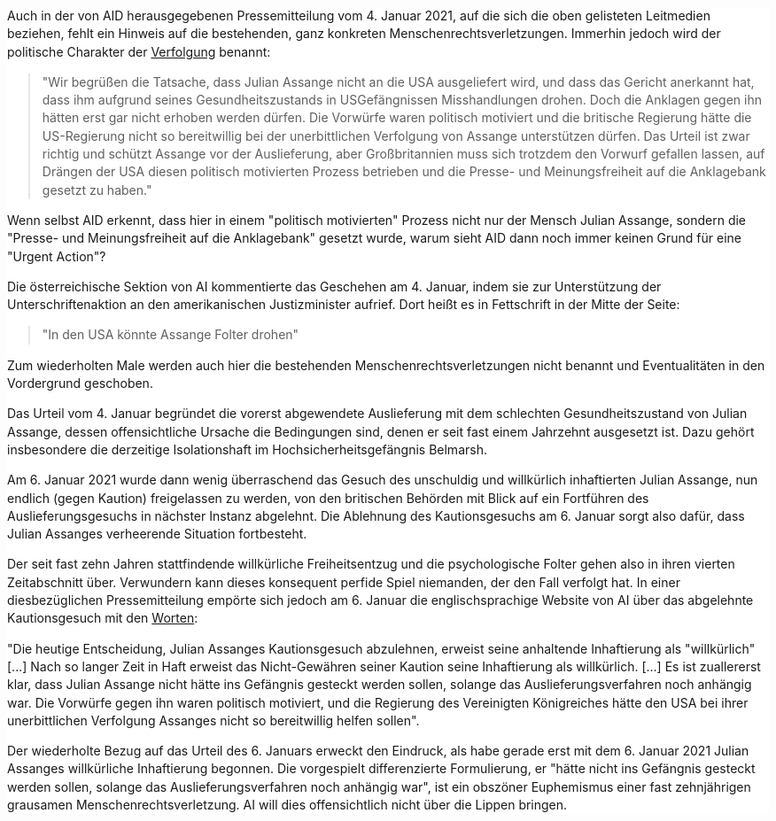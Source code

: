 Auch in der von AID herausgegebenen Pressemitteilung vom 4. Januar 2021, auf die sich die oben gelisteten Leitmedien beziehen, fehlt ein Hinweis auf die bestehenden, ganz konkreten Menschenrechtsverletzungen. Immerhin jedoch wird der politische Charakter der [Verfolgung](https://www.amnesty.de/allgemein/pressemitteilung/grossbritannien-und-nordirland-assange-urteil-bestaetigt-prozess-als "ASSANGE-URTEIL BESTÄTIGT PROZESS ALS POLITISCH MOTIVIERT") benannt:

> "Wir begrüßen die Tatsache, dass Julian Assange nicht an die USA ausgeliefert wird, und dass das Gericht anerkannt hat, dass ihm aufgrund seines Gesundheitszustands in USGefängnissen Misshandlungen drohen. Doch die Anklagen gegen ihn hätten erst gar nicht erhoben werden dürfen. Die Vorwürfe waren politisch motiviert und die britische Regierung hätte die US-Regierung nicht so bereitwillig bei der unerbittlichen Verfolgung von Assange unterstützen dürfen. Das Urteil ist zwar richtig und schützt Assange vor der Auslieferung, aber Großbritannien muss sich trotzdem den Vorwurf gefallen lassen, auf Drängen der USA diesen politisch motivierten Prozess betrieben und die Presse- und Meinungsfreiheit auf die Anklagebank gesetzt zu haben."

Wenn selbst AID erkennt, dass hier in einem "politisch motivierten" Prozess nicht nur der Mensch Julian Assange, sondern die "Presse- und Meinungsfreiheit auf die Anklagebank" gesetzt wurde, warum sieht AID dann noch immer keinen Grund für eine "Urgent Action"?

Die österreichische Sektion von AI kommentierte das Geschehen am 4. Januar, indem sie zur Unterstützung der Unterschriftenaktion an den amerikanischen Justizminister aufrief. Dort heißt es in Fettschrift in der Mitte der Seite:

> "In den USA könnte Assange Folter drohen"

Zum wiederholten Male werden auch hier die bestehenden Menschenrechtsverletzungen nicht benannt und Eventualitäten in den Vordergrund geschoben.

Das Urteil vom 4. Januar begründet die vorerst abgewendete Auslieferung mit dem schlechten Gesundheitszustand von Julian Assange, dessen offensichtliche Ursache die Bedingungen sind, denen er seit fast einem Jahrzehnt ausgesetzt ist. Dazu gehört insbesondere die derzeitige Isolationshaft im Hochsicherheitsgefängnis Belmarsh.

Am 6. Januar 2021 wurde dann wenig überraschend das Gesuch des unschuldig und willkürlich inhaftierten Julian Assange, nun endlich (gegen Kaution) freigelassen zu werden, von den britischen Behörden mit Blick auf ein Fortführen des Auslieferungsgesuchs in nächster Instanz abgelehnt. Die Ablehnung des Kautionsgesuchs am 6. Januar sorgt also dafür, dass Julian Assanges verheerende Situation fortbesteht.

Der seit fast zehn Jahren stattfindende willkürliche Freiheitsentzug und die psychologische Folter gehen also in ihren vierten Zeitabschnitt über. Verwundern kann dieses konsequent perfide Spiel niemanden, der den Fall verfolgt hat. In einer diesbezüglichen Pressemitteilung empörte sich jedoch am 6. Januar die englischsprachige Website von AI über das abgelehnte Kautionsgesuch mit den [Worten](https://www.amnesty.org/en/latest/news/2021/01/uk-decision-to-refuse-assange-bail-renders-his-continued-detention-arbitrary/ "Decision to refuse Assange bail renders his continued detention 'arbitrary'"):

"Die heutige Entscheidung, Julian Assanges Kautionsgesuch abzulehnen, erweist seine anhaltende Inhaftierung als "willkürlich" [...] Nach so langer Zeit in Haft erweist das Nicht-Gewähren seiner Kaution seine Inhaftierung als willkürlich. [...] Es ist zuallererst klar, dass Julian Assange nicht hätte ins Gefängnis gesteckt werden sollen, solange das Auslieferungsverfahren noch anhängig war. Die Vorwürfe gegen ihn waren politisch motiviert, und die Regierung des Vereinigten Königreiches hätte den USA bei ihrer unerbittlichen Verfolgung Assanges nicht so bereitwillig helfen sollen".

Der wiederholte Bezug auf das Urteil des 6. Januars erweckt den Eindruck, als habe gerade erst mit dem 6. Januar 2021 Julian Assanges willkürliche Inhaftierung begonnen. Die vorgespielt differenzierte Formulierung, er "hätte nicht ins Gefängnis gesteckt werden sollen, solange das Auslieferungsverfahren noch anhängig war", ist ein obszöner Euphemismus einer fast zehnjährigen grausamen Menschenrechtsverletzung. AI will dies offensichtlich nicht über die Lippen bringen.
